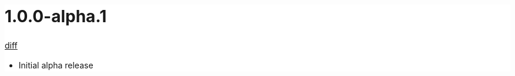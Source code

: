 # 1.0.0-alpha.1

[diff](https://github.com/prettier/plugin-pug/compare/5fb671e3fbaa03be554c78f9be1ea53cfdadd78a...1.0.0-alpha.1)

- Initial alpha release
